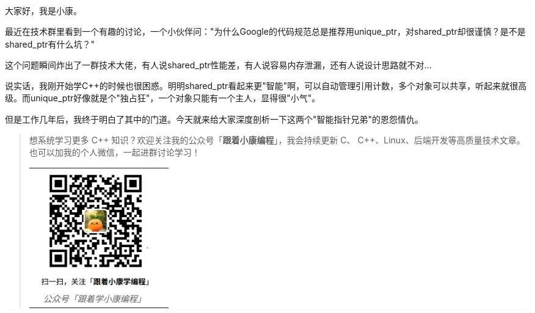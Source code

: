 大家好，我是小康。

最近在技术群里看到一个有趣的讨论，一个小伙伴问："为什么Google的代码规范总是推荐用unique_ptr，对shared_ptr却很谨慎？是不是shared_ptr有什么坑？"

这个问题瞬间炸出了一群技术大佬，有人说shared_ptr性能差，有人说容易内存泄漏，还有人说设计思路就不对...

说实话，我刚开始学C++的时候也很困惑。明明shared_ptr看起来更"智能"啊，可以自动管理引用计数，多个对象可以共享，听起来就很高级。而unique_ptr好像就是个"独占狂"，一个对象只能有一个主人，显得很"小气"。

但是工作几年后，我终于明白了其中的门道。今天就来给大家深度剖析一下这两个"智能指针兄弟"的恩怨情仇。

>想系统学习更多 C++ 知识？欢迎关注我的公众号「**跟着小康编程**」，我会持续更新 C、 C++、Linux、后端开发等高质量技术文章。也可以加我的个人微信，一起进群讨论学习！
>
> 
> <table>
> <tr>
> <td align="center">
> <img src="https://github.com/xiaokangcoding/follow-xiaokang-coding/raw/main/images/qrcode-wechat-official.png" width="200">
> <br>
> <em>公众号「跟着学小康编程」</em>
> </td>
> <td align="center">